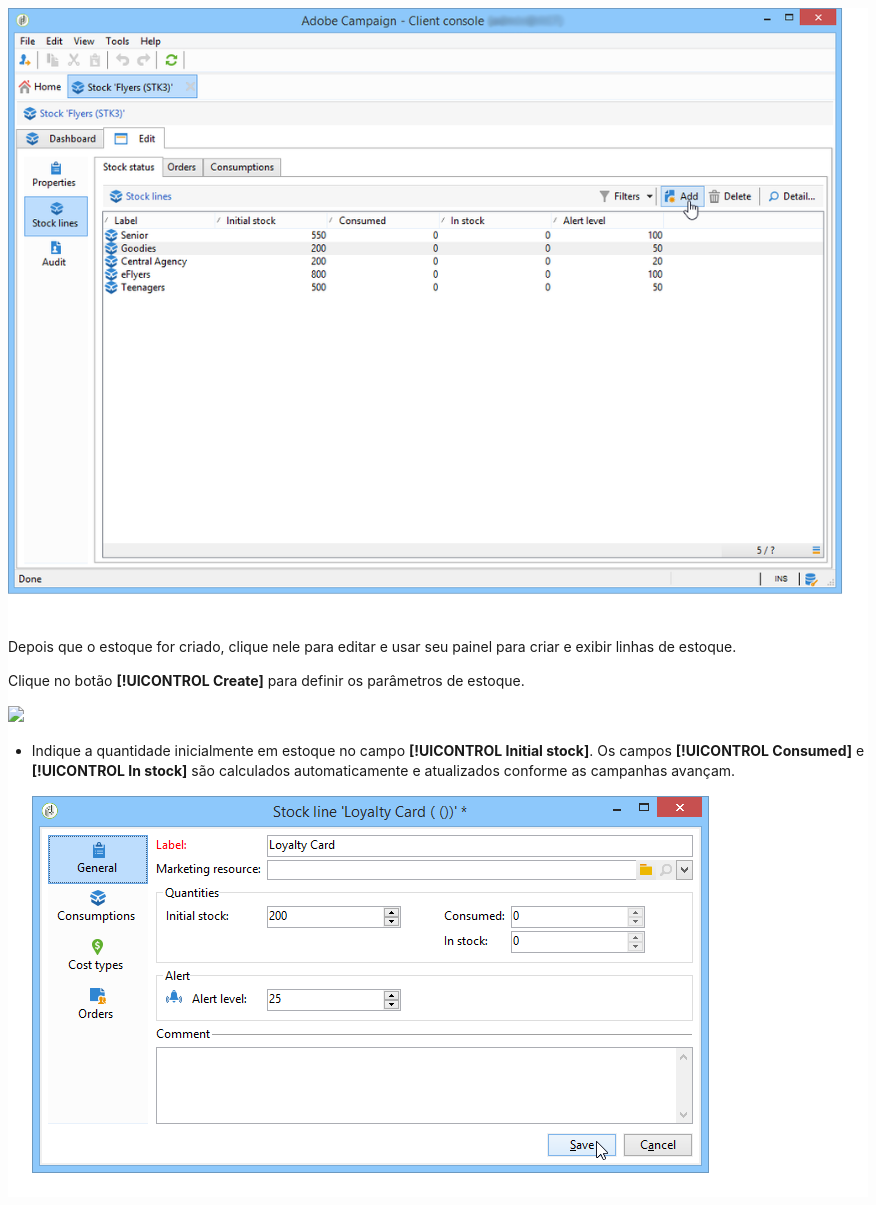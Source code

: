 ![](assets/s_ncs_user_stocks_display_line.png)

Depois que o estoque for criado, clique nele para editar e usar seu painel para criar e exibir linhas de estoque.

Clique no botão **[!UICONTROL Create]** para definir os parâmetros de estoque.

![](assets/s_ncs_user_stocks_new_line.png)

* Indique a quantidade inicialmente em estoque no campo **[!UICONTROL Initial stock]**. Os campos **[!UICONTROL Consumed]** e **[!UICONTROL In stock]** são calculados automaticamente e atualizados conforme as campanhas avançam.

   ![](assets/s_ncs_user_stocks_create_line.png)